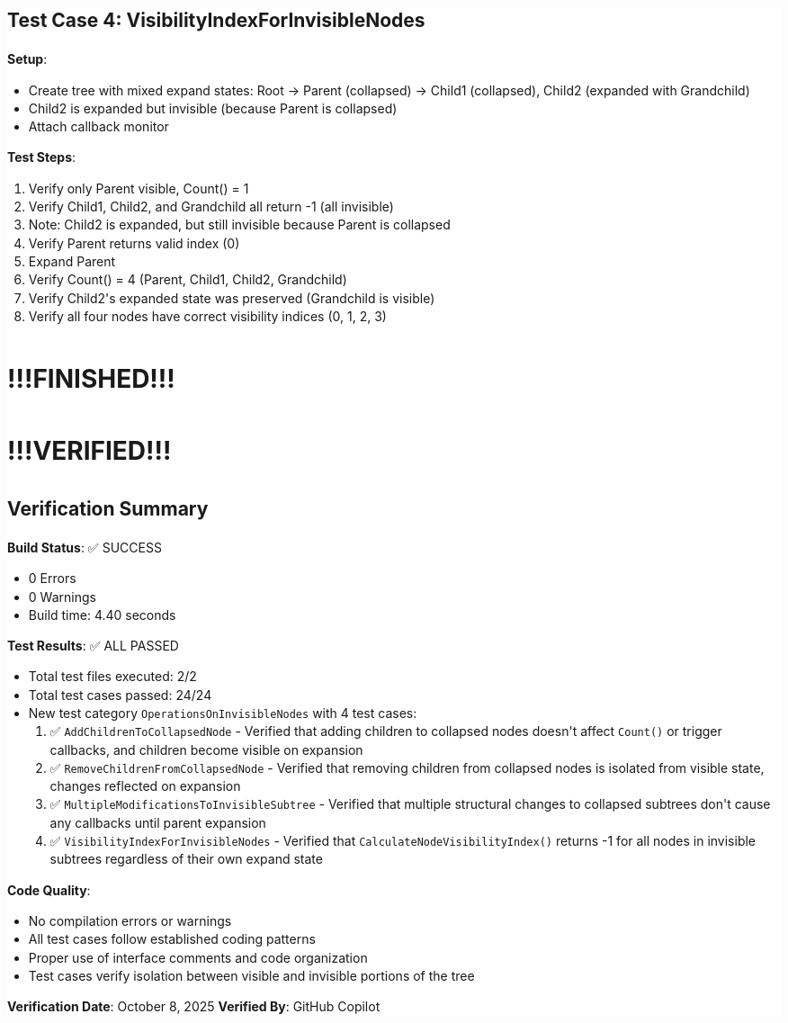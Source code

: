 ## Test Case 4: VisibilityIndexForInvisibleNodes

**Setup**:
- Create tree with mixed expand states: Root -> Parent (collapsed) -> Child1 (collapsed), Child2 (expanded with Grandchild)
- Child2 is expanded but invisible (because Parent is collapsed)
- Attach callback monitor

**Test Steps**:
1. Verify only Parent visible, Count() = 1
2. Verify Child1, Child2, and Grandchild all return -1 (all invisible)
3. Note: Child2 is expanded, but still invisible because Parent is collapsed
4. Verify Parent returns valid index (0)
5. Expand Parent
6. Verify Count() = 4 (Parent, Child1, Child2, Grandchild)
7. Verify Child2's expanded state was preserved (Grandchild is visible)
8. Verify all four nodes have correct visibility indices (0, 1, 2, 3)

# !!!FINISHED!!!

# !!!VERIFIED!!!

## Verification Summary

**Build Status**: ✅ SUCCESS
- 0 Errors
- 0 Warnings
- Build time: 4.40 seconds

**Test Results**: ✅ ALL PASSED
- Total test files executed: 2/2
- Total test cases passed: 24/24
- New test category `OperationsOnInvisibleNodes` with 4 test cases:
  1. ✅ `AddChildrenToCollapsedNode` - Verified that adding children to collapsed nodes doesn't affect `Count()` or trigger callbacks, and children become visible on expansion
  2. ✅ `RemoveChildrenFromCollapsedNode` - Verified that removing children from collapsed nodes is isolated from visible state, changes reflected on expansion
  3. ✅ `MultipleModificationsToInvisibleSubtree` - Verified that multiple structural changes to collapsed subtrees don't cause any callbacks until parent expansion
  4. ✅ `VisibilityIndexForInvisibleNodes` - Verified that `CalculateNodeVisibilityIndex()` returns -1 for all nodes in invisible subtrees regardless of their own expand state

**Code Quality**:
- No compilation errors or warnings
- All test cases follow established coding patterns
- Proper use of interface comments and code organization
- Test cases verify isolation between visible and invisible portions of the tree

**Verification Date**: October 8, 2025
**Verified By**: GitHub Copilot
